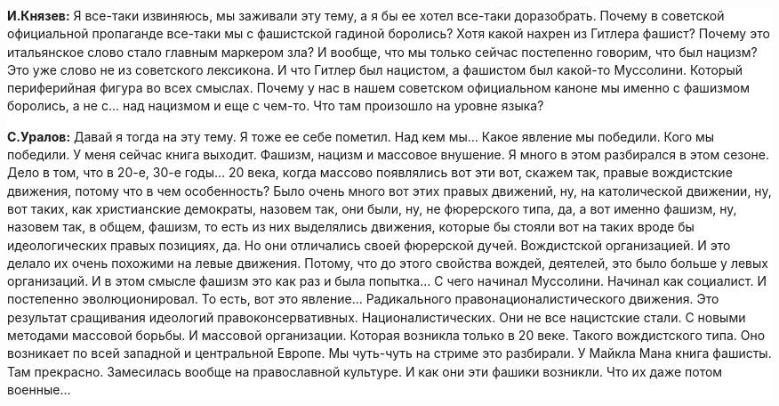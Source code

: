 **И.Князев:**
Я все-таки извиняюсь, мы заживали эту тему, а я бы ее хотел все-таки доразобрать.
Почему в советской официальной пропаганде все-таки мы с фашистской гадиной боролись?
Хотя какой нахрен из Гитлера фашист?
Почему это итальянское слово стало главным маркером зла?
И вообще, что мы только сейчас постепенно говорим, что был нацизм?
Это уже слово не из советского лексикона.
И что Гитлер был нацистом, а фашистом был какой-то Муссолини.
Который периферийная фигура во всех смыслах.
Почему у нас в нашем советском официальном каноне мы именно с фашизмом боролись, а не с...
над нацизмом и еще с чем-то.
Что там произошло на уровне языка?

**С.Уралов:**
Давай я тогда на эту тему.
Я тоже ее себе пометил.
Над кем мы...
Какое явление мы победили.
Кого мы победили.
У меня сейчас книга выходит.
Фашизм, нацизм и массовое внушение.
Я много в этом разбирался в этом сезоне.
Дело в том, что в 20-е, 30-е годы...
20 века, когда массово появлялись вот эти вот, скажем так, правые вождистские движения, потому что в чем особенность?
Было очень много вот этих правых движений, ну, на католической движении, ну, вот таких, как христианские демократы, назовем так, они были, ну, не фюрерского типа, да, а вот именно фашизм, ну, назовем так, в общем, фашизм, то есть из них выделялись движения, которые бы стояли вот на таких вроде бы идеологических правых позициях, да.
Но они отличались своей фюрерской дучей.
Вождистской организацией.
И это делало их очень похожими на левые движения.
Потому, что до этого свойства вождей, деятелей, это было больше у левых организаций.
И в этом смысле фашизм это как раз и была попытка...
С чего начинал Муссолини.
Начинал как социалист.
И постепенно эволюционировал.
То есть, вот это явление...
Радикального правонационалистического движения.
Это результат сращивания идеологий правоконсервативных.
Националистических.
Они не все нацистские стали.
С новыми методами массовой борьбы.
И массовой организации.
Которая возникла только в 20 веке.
Такого вождистского типа.
Оно возникает по всей западной и центральной Европе.
Мы чуть-чуть на стриме это разбирали.
У Майкла Мана книга фашисты.
Там прекрасно.
Замесилась вообще на православной культуре.
И как они эти фашики возникли.
Что их даже потом военные...

